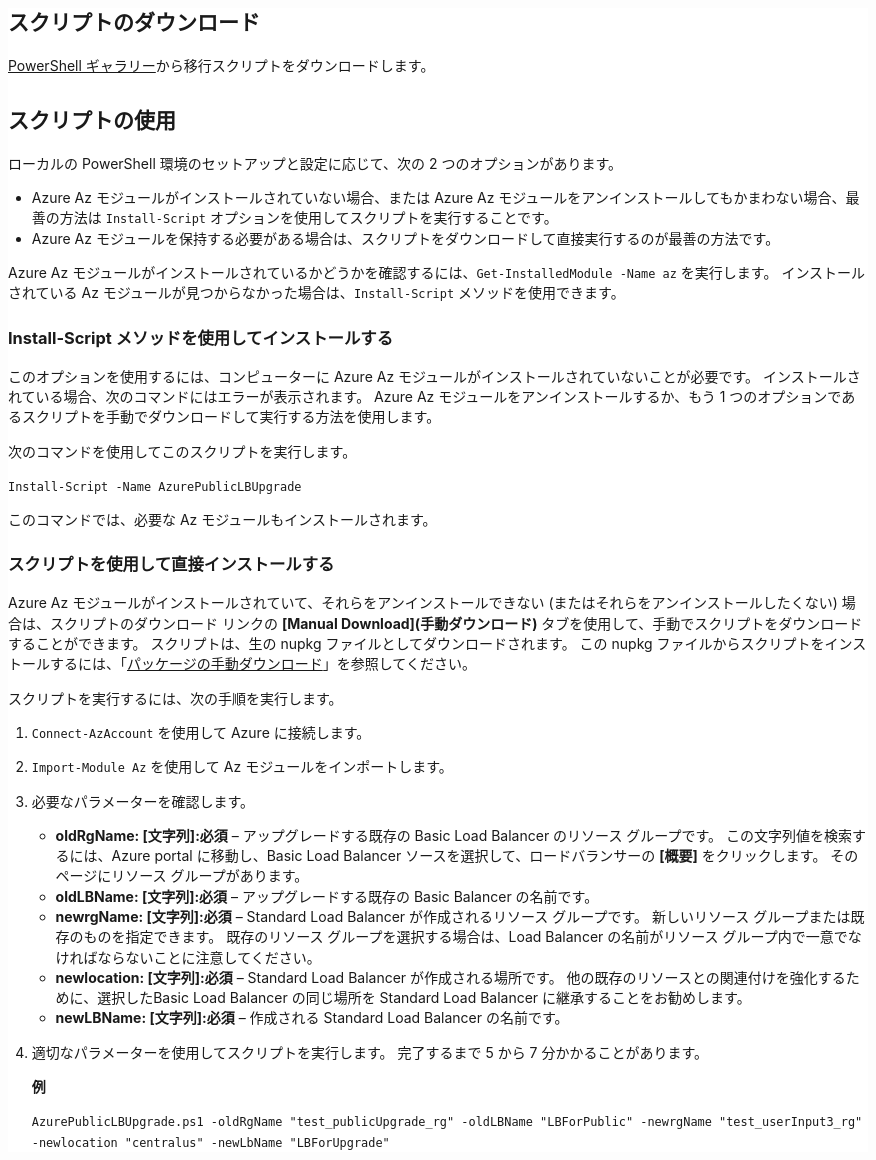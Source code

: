 ## <a name="download-the-script"></a>スクリプトのダウンロード

[PowerShell ギャラリー](https://www.powershellgallery.com/packages/AzurePublicLBUpgrade/1.0)から移行スクリプトをダウンロードします。
## <a name="use-the-script"></a>スクリプトの使用

ローカルの PowerShell 環境のセットアップと設定に応じて、次の 2 つのオプションがあります。

* Azure Az モジュールがインストールされていない場合、または Azure Az モジュールをアンインストールしてもかまわない場合、最善の方法は `Install-Script` オプションを使用してスクリプトを実行することです。
* Azure Az モジュールを保持する必要がある場合は、スクリプトをダウンロードして直接実行するのが最善の方法です。

Azure Az モジュールがインストールされているかどうかを確認するには、`Get-InstalledModule -Name az` を実行します。 インストールされている Az モジュールが見つからなかった場合は、`Install-Script` メソッドを使用できます。

### <a name="install-using-the-install-script-method"></a>Install-Script メソッドを使用してインストールする

このオプションを使用するには、コンピューターに Azure Az モジュールがインストールされていないことが必要です。 インストールされている場合、次のコマンドにはエラーが表示されます。 Azure Az モジュールをアンインストールするか、もう 1 つのオプションであるスクリプトを手動でダウンロードして実行する方法を使用します。
  
次のコマンドを使用してこのスクリプトを実行します。

`Install-Script -Name AzurePublicLBUpgrade`

このコマンドでは、必要な Az モジュールもインストールされます。  

### <a name="install-using-the-script-directly"></a>スクリプトを使用して直接インストールする

Azure Az モジュールがインストールされていて、それらをアンインストールできない (またはそれらをアンインストールしたくない) 場合は、スクリプトのダウンロード リンクの **[Manual Download]\(手動ダウンロード\)** タブを使用して、手動でスクリプトをダウンロードすることができます。 スクリプトは、生の nupkg ファイルとしてダウンロードされます。 この nupkg ファイルからスクリプトをインストールするには、「[パッケージの手動ダウンロード](/powershell/scripting/gallery/how-to/working-with-packages/manual-download)」を参照してください。

スクリプトを実行するには、次の手順を実行します。

1. `Connect-AzAccount` を使用して Azure に接続します。

1. `Import-Module Az` を使用して Az モジュールをインポートします。

1. 必要なパラメーターを確認します。

   * **oldRgName: [文字列]:必須** – アップグレードする既存の Basic Load Balancer のリソース グループです。 この文字列値を検索するには、Azure portal に移動し、Basic Load Balancer ソースを選択して、ロードバランサーの **[概要]** をクリックします。 そのページにリソース グループがあります。
   * **oldLBName: [文字列]:必須** – アップグレードする既存の Basic Balancer の名前です。 
   * **newrgName: [文字列]:必須** – Standard Load Balancer が作成されるリソース グループです。 新しいリソース グループまたは既存のものを指定できます。 既存のリソース グループを選択する場合は、Load Balancer の名前がリソース グループ内で一意でなければならないことに注意してください。 
   * **newlocation: [文字列]:必須** – Standard Load Balancer が作成される場所です。 他の既存のリソースとの関連付けを強化するために、選択したBasic Load Balancer の同じ場所を Standard Load Balancer に継承することをお勧めします。
   * **newLBName: [文字列]:必須** – 作成される Standard Load Balancer の名前です。
1. 適切なパラメーターを使用してスクリプトを実行します。 完了するまで 5 から 7 分かかることがあります。

    **例**

   ```azurepowershell
   AzurePublicLBUpgrade.ps1 -oldRgName "test_publicUpgrade_rg" -oldLBName "LBForPublic" -newrgName "test_userInput3_rg" -newlocation "centralus" -newLbName "LBForUpgrade"
   ```
